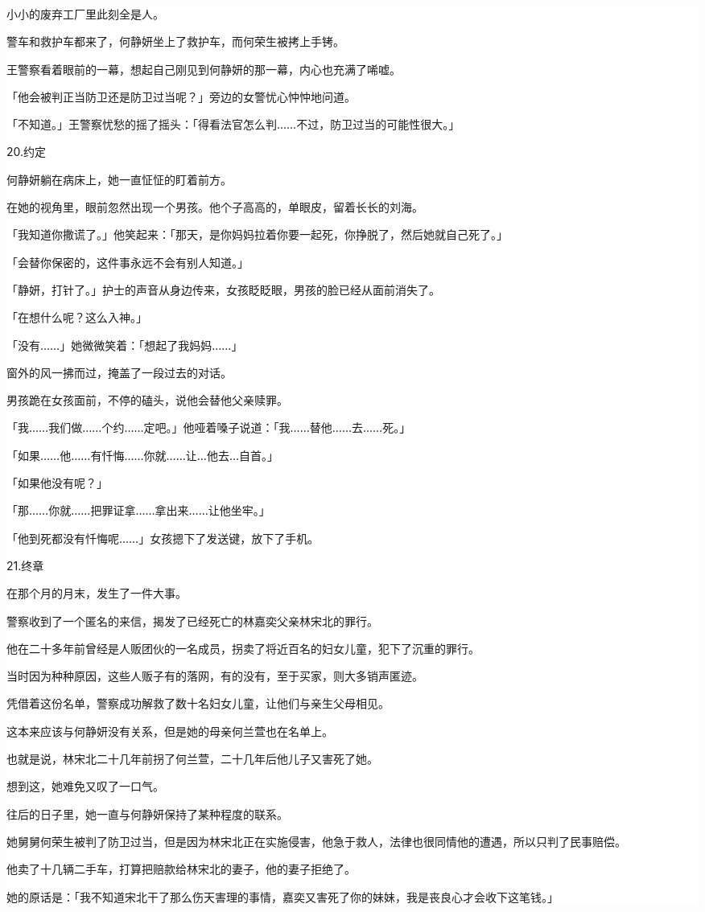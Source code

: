 小小的废弃工厂里此刻全是人。

警车和救护车都来了，何静妍坐上了救护车，而何荣生被拷上手铐。

王警察看着眼前的一幕，想起自己刚见到何静妍的那一幕，内心也充满了唏嘘。

「他会被判正当防卫还是防卫过当呢？」旁边的女警忧心忡忡地问道。

「不知道。」王警察忧愁的摇了摇头：「得看法官怎么判……不过，防卫过当的可能性很大。」

20.约定

何静妍躺在病床上，她一直怔怔的盯着前方。

在她的视角里，眼前忽然出现一个男孩。他个子高高的，单眼皮，留着长长的刘海。

「我知道你撒谎了。」他笑起来：「那天，是你妈妈拉着你要一起死，你挣脱了，然后她就自己死了。」

「会替你保密的，这件事永远不会有别人知道。」

「静妍，打针了。」护士的声音从身边传来，女孩眨眨眼，男孩的脸已经从面前消失了。

「在想什么呢？这么入神。」

「没有……」她微微笑着：「想起了我妈妈……」

窗外的风一拂而过，掩盖了一段过去的对话。

男孩跪在女孩面前，不停的磕头，说他会替他父亲赎罪。

「我……我们做……个约……定吧。」他哑着嗓子说道：「我……替他……去……死。」

「如果……他……有忏悔……你就……让…他去…自首。」

「如果他没有呢？」

「那……你就……把罪证拿……拿出来……让他坐牢。」

「他到死都没有忏悔呢……」女孩摁下了发送键，放下了手机。

21.终章

在那个月的月末，发生了一件大事。

警察收到了一个匿名的来信，揭发了已经死亡的林嘉奕父亲林宋北的罪行。

他在二十多年前曾经是人贩团伙的一名成员，拐卖了将近百名的妇女儿童，犯下了沉重的罪行。

当时因为种种原因，这些人贩子有的落网，有的没有，至于买家，则大多销声匿迹。

凭借着这份名单，警察成功解救了数十名妇女儿童，让他们与亲生父母相见。

这本来应该与何静妍没有关系，但是她的母亲何兰萱也在名单上。

也就是说，林宋北二十几年前拐了何兰萱，二十几年后他儿子又害死了她。

想到这，她难免又叹了一口气。

往后的日子里，她一直与何静妍保持了某种程度的联系。

她舅舅何荣生被判了防卫过当，但是因为林宋北正在实施侵害，他急于救人，法律也很同情他的遭遇，所以只判了民事赔偿。

他卖了十几辆二手车，打算把赔款给林宋北的妻子，他的妻子拒绝了。

她的原话是：「我不知道宋北干了那么伤天害理的事情，嘉奕又害死了你的妹妹，我是丧良心才会收下这笔钱。」
